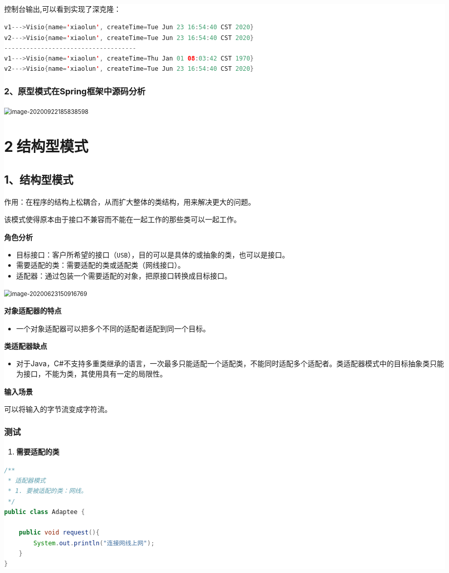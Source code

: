 控制台输出,可以看到实现了深克隆：

```java
v1--->Visio{name='xiaolun', createTime=Tue Jun 23 16:54:40 CST 2020}
v2--->Visio{name='xiaolun', createTime=Tue Jun 23 16:54:40 CST 2020}
------------------------------------
v1--->Visio{name='xiaolun', createTime=Thu Jan 01 08:03:42 CST 1970}
v2--->Visio{name='xiaolun', createTime=Tue Jun 23 16:54:40 CST 2020}
```

### 2、原型模式在Spring框架中源码分析

<img src="https://gitee.com/whlgdxlkl/my-picture-bed/raw/master/uploadPicture/image-20200922185838598.png" alt="image-20200922185838598" style="zoom:80%;" />

# 2 结构型模式

## 1、结构型模式

作用：在程序的结构上松耦合，从而扩大整体的类结构，用来解决更大的问题。

该模式使得原本由于接口不兼容而不能在一起工作的那些类可以一起工作。

**角色分析**

+ 目标接口：客户所希望的接口（`USB`），目的可以是具体的或抽象的类，也可以是接口。
+ 需要适配的类：需要适配的类或适配类（网线接口）。
+ 适配器：通过包装一个需要适配的对象，把原接口转换成目标接口。

<img src="https://gitee.com/whlgdxlkl/my-picture-bed/raw/master/uploadPicture/image-20200626180310434.png" alt="image-20200623150916769" style="zoom:80%;" />

**对象适配器的特点**

+ 一个对象适配器可以把多个不同的适配者适配到同一个目标。

**类适配器缺点**

+ 对于Java，C#不支持多重类继承的语言，一次最多只能适配一个适配类，不能同时适配多个适配者。类适配器模式中的目标抽象类只能为接口，不能为类，其使用具有一定的局限性。

**输入场景**

可以将输入的字节流变成字符流。

### 测试

1. **需要适配的类**

```java
/**
 * 适配器模式
 * 1. 要被适配的类：网线。
 */
public class Adaptee {

    public void request(){
        System.out.println("连接网线上网");
    }
}
```
